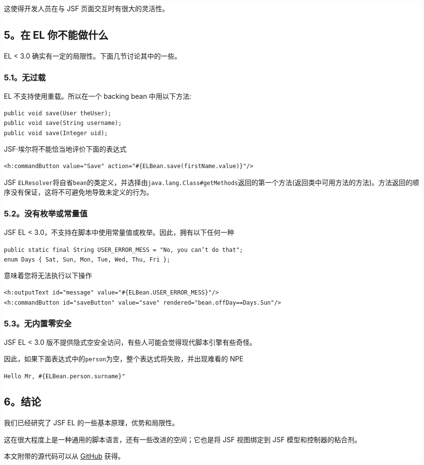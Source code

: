 这使得开发人员在与 JSF 页面交互时有很大的灵活性。

## **5。在 EL** 你不能做什么

EL < 3.0 确实有一定的局限性。下面几节讨论其中的一些。

### **5.1。无过载**

EL 不支持使用重载。所以在一个 backing bean 中用以下方法:

```
public void save(User theUser);
public void save(String username);
public void save(Integer uid);
```

JSF·埃尔将不能恰当地评价下面的表达式

```
<h:commandButton value="Save" action="#{ELBean.save(firstName.value)}"/>
```

JSF `ELResolver`将自省`bean`的类定义，并选择由`java.lang.Class#getMethods`返回的第一个方法(返回类中可用方法的方法)。方法返回的顺序没有保证，这将不可避免地导致未定义的行为。

### 5.2。没有枚举或常量值

JSF EL < 3.0，不支持在脚本中使用常量值或枚举。因此，拥有以下任何一种

```
public static final String USER_ERROR_MESS = "No, you can’t do that";
enum Days { Sat, Sun, Mon, Tue, Wed, Thu, Fri };
```

意味着您将无法执行以下操作

```
<h:outputText id="message" value="#{ELBean.USER_ERROR_MESS}"/>
<h:commandButton id="saveButton" value="save" rendered="bean.offDay==Days.Sun"/>
```

### 5.3。无内置零安全

JSF EL < 3.0 版不提供隐式空安全访问，有些人可能会觉得现代脚本引擎有些奇怪。

因此，如果下面表达式中的`person`为空，整个表达式将失败，并出现难看的 NPE

```
Hello Mr, #{ELBean.person.surname}"
```

## **6。结论**

我们已经研究了 JSF EL 的一些基本原理，优势和局限性。

这在很大程度上是一种通用的脚本语言，还有一些改进的空间；它也是将 JSF 视图绑定到 JSF 模型和控制器的粘合剂。

本文附带的源代码可以从 [GitHub](https://web.archive.org/web/20220815040311/https://github.com/eugenp/tutorials/tree/master/jsf) 获得。
